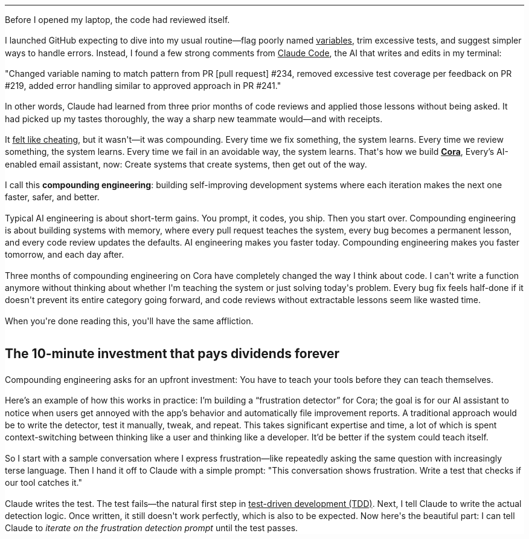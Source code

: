 * * *

Before I opened my laptop, the code had reviewed itself.

I launched GitHub expecting to dive into my usual routine—flag poorly named [variables](/c/compounding-engineering), trim excessive tests, and suggest simpler ways to handle errors. Instead, I found a few strong comments from [Claude Code](https://www.anthropic.com/claude-code), the AI that writes and edits in my terminal:

"Changed variable naming to match pattern from PR [pull request] #234, removed excessive test coverage per feedback on PR #219, added error handling similar to approved approach in PR #241."

In other words, Claude had learned from three prior months of code reviews and applied those lessons without being asked. It had picked up my tastes thoroughly, the way a sharp new teammate would—and with receipts.

It [felt like cheating](https://every.to/working-overtime/ai-phobia-is-really-just-fear-that-easier-equals-cheating), but it wasn't—it was compounding. Every time we fix something, the system learns. Every time we review something, the system learns. Every time we fail in an avoidable way, the system learns. That's how we build **[Cora](https://cora.computer/)**, Every’s AI-enabled email assistant, now: Create systems that create systems, then get out of the way.

I call this **compounding engineering**: building self-improving development systems where each iteration makes the next one faster, safer, and better.

Typical AI engineering is about short-term gains. You prompt, it codes, you ship. Then you start over. Compounding engineering is about building systems with memory, where every pull request teaches the system, every bug becomes a permanent lesson, and every code review updates the defaults. AI engineering makes you faster today. Compounding engineering makes you faster tomorrow, and each day after.

Three months of compounding engineering on Cora have completely changed the way I think about code. I can't write a function anymore without thinking about whether I'm teaching the system or just solving today's problem. Every bug fix feels half-done if it doesn't prevent its entire category going forward, and code reviews without extractable lessons seem like wasted time.

When you're done reading this, you'll have the same affliction.

**The 10-minute investment that pays dividends forever**
--------------------------------------------------------

Compounding engineering asks for an upfront investment: You have to teach your tools before they can teach themselves.

Here’s an example of how this works in practice: I’m building a “frustration detector” for Cora; the goal is for our AI assistant to notice when users get annoyed with the app’s behavior and automatically file improvement reports. A traditional approach would be to write the detector, test it manually, tweak, and repeat. This takes significant expertise and time, a lot of which is spent context-switching between thinking like a user and thinking like a developer. It’d be better if the system could teach itself.

So I start with a sample conversation where I express frustration—like repeatedly asking the same question with increasingly terse language. Then I hand it off to Claude with a simple prompt: "This conversation shows frustration. Write a test that checks if our tool catches it."

Claude writes the test. The test fails—the natural first step in [test-driven development (TDD)](https://en.wikipedia.org/wiki/Test-driven_development). Next, I tell Claude to write the actual detection logic. Once written, it still doesn't work perfectly, which is also to be expected. Now here's the beautiful part: I can tell Claude to _iterate on the frustration detection prompt_ until the test passes.
